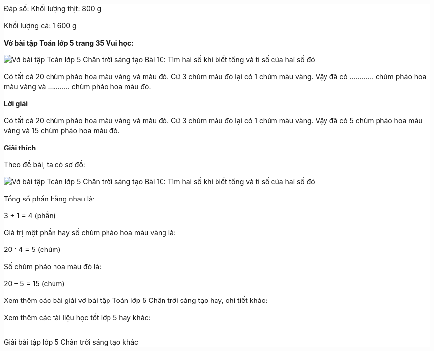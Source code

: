 Đáp số: Khối lượng thịt: 800 g

Khối lượng cá: 1 600 g

**Vở bài tập Toán lớp 5 trang 35 Vui học:**

![Vở bài tập Toán lớp 5 Chân trời sáng tạo Bài 10: Tìm hai số khi biết tổng và tỉ số của hai số đó](https://vietjack.com/vbt-toan-5-ct/images/bai-10-tim-hai-so-khi-biet-tong-va-ti-so-cua-hai-so-do-223530.PNG)

Có tất cả 20 chùm pháo hoa màu vàng và màu đỏ. Cứ 3 chùm màu đỏ lại có 1 chùm màu vàng. Vậy đã có ............ chùm pháo hoa màu vàng và ........... chùm pháo hoa màu đỏ.

**Lời giải**

Có tất cả 20 chùm pháo hoa màu vàng và màu đỏ. Cứ 3 chùm màu đỏ lại có 1 chùm màu vàng. Vậy đã có 5 chùm pháo hoa màu vàng và 15 chùm pháo hoa màu đỏ.

**Giải thích**

Theo đề bài, ta có sơ đồ:

![Vở bài tập Toán lớp 5 Chân trời sáng tạo Bài 10: Tìm hai số khi biết tổng và tỉ số của hai số đó](https://vietjack.com/vbt-toan-5-ct/images/bai-10-tim-hai-so-khi-biet-tong-va-ti-so-cua-hai-so-do-223531.PNG)

Tổng số phần bằng nhau là:

3 + 1 = 4 (phần)

Giá trị một phần hay số chùm pháo hoa màu vàng là:

20 : 4 = 5 (chùm)

Số chùm pháo hoa màu đỏ là:

20 – 5 = 15 (chùm)

Xem thêm các bài giải vở bài tập Toán lớp 5 Chân trời sáng tạo hay, chi tiết khác:

Xem thêm các tài liệu học tốt lớp 5 hay khác:

* * *

Giải bài tập lớp 5 Chân trời sáng tạo khác
